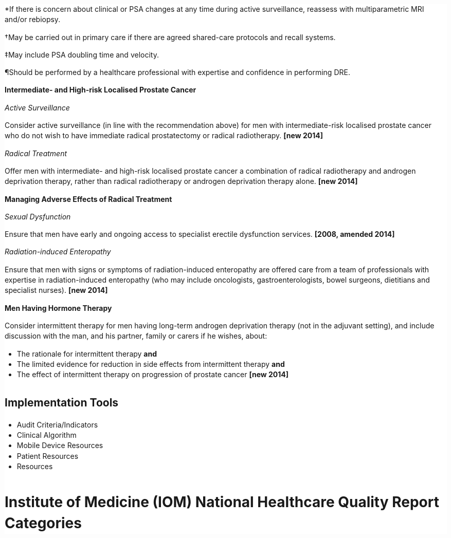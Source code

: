 *If there is concern about clinical or PSA changes at any time during active surveillance, reassess with multiparametric MRI and/or rebiopsy.

†May be carried out in primary care if there are agreed shared-care protocols and recall systems.

‡May include PSA doubling time and velocity.

¶Should be performed by a healthcare professional with expertise and confidence in performing DRE.

**Intermediate- and High-risk Localised Prostate Cancer**

_Active Surveillance_

Consider active surveillance (in line with the recommendation above) for men with intermediate-risk localised prostate cancer who do not wish to have immediate radical prostatectomy or radical radiotherapy. **[new 2014]**

_Radical Treatment_

Offer men with intermediate- and high-risk localised prostate cancer a combination of radical radiotherapy and androgen deprivation therapy, rather than radical radiotherapy or androgen deprivation therapy alone. **[new 2014]**

**Managing Adverse Effects of Radical Treatment**

_Sexual Dysfunction_

Ensure that men have early and ongoing access to specialist erectile dysfunction services. **[2008, amended 2014]**

_Radiation-induced Enteropathy_

Ensure that men with signs or symptoms of radiation-induced enteropathy are offered care from a team of professionals with expertise in radiation-induced enteropathy (who may include oncologists, gastroenterologists, bowel surgeons, dietitians and specialist nurses). **[new 2014]**

**Men Having Hormone Therapy**

Consider intermittent therapy for men having long-term androgen deprivation therapy (not in the adjuvant setting), and include discussion with the man, and his partner, family or carers if he wishes, about:

  * The rationale for intermittent therapy **and**
  * The limited evidence for reduction in side effects from intermittent therapy **and**
  * The effect of intermittent therapy on progression of prostate cancer **[new 2014]**



## Implementation Tools

- Audit Criteria/Indicators
- Clinical Algorithm
- Mobile Device Resources
- Patient Resources
- Resources

# Institute of Medicine (IOM) National Healthcare Quality Report Categories
